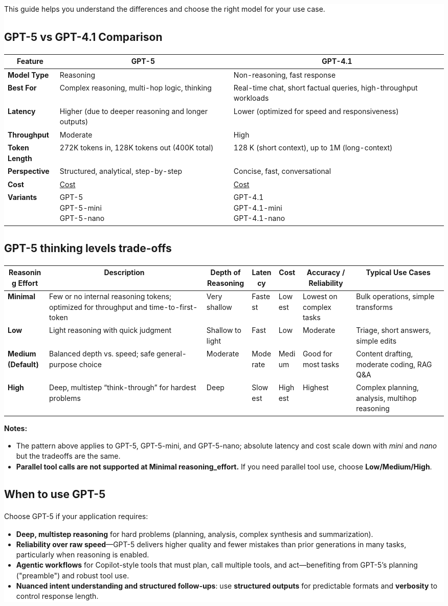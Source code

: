 This guide helps you understand the differences and choose the right model for your use case.

## GPT-5 vs GPT-4.1 Comparison

| **Feature**      | **GPT-5**                              | **GPT-4.1**                                 |
|------------------|----------------------------------------|---------------------------------------------|
| **Model Type**   | Reasoning                              | Non-reasoning, fast response                |
| **Best For**     | Complex reasoning, multi-hop logic, thinking | Real-time chat, short factual queries, high-throughput workloads |
| **Latency**      | Higher (due to deeper reasoning and longer outputs) | Lower (optimized for speed and responsiveness) |
| **Throughput**   | Moderate                               | High                                        |
| **Token Length** | 272K tokens in, 128K tokens out (400K total) | 128 K (short context), up to 1M (long-context) |
| **Perspective**  | Structured, analytical, step-by-step   | Concise, fast, conversational               |
| **Cost**         |[Cost](https://azure.microsoft.com/en-us/pricing/details/cognitive-services/openai-service/) | [Cost](https://azure.microsoft.com/en-us/pricing/details/cognitive-services/openai-service/)  |
| **Variants**     | GPT-5<br>GPT-5-mini<br>GPT-5-nano      | GPT-4.1<br>GPT-4.1-mini<br>GPT-4.1-nano     |

## GPT-5 thinking levels trade-offs

| **Reasoning Effort** | **Description** | **Depth of Reasoning** | **Latency** | **Cost** | **Accuracy / Reliability** | **Typical Use Cases** |
|----------------------|-----------------|-----------------------|-------------|----------|---------------------------|----------------------|
| **Minimal**          | Few or no internal reasoning tokens; optimized for throughput and time-to-first-token | Very shallow | Fastest | Lowest | Lowest on complex tasks | Bulk operations, simple transforms |
| **Low**              | Light reasoning with quick judgment | Shallow to light | Fast | Low | Moderate | Triage, short answers, simple edits |
| **Medium (Default)** | Balanced depth vs. speed; safe general-purpose choice | Moderate | Moderate | Medium | Good for most tasks | Content drafting, moderate coding, RAG Q&A |
| **High**             | Deep, multistep “think-through” for hardest problems | Deep | Slowest | Highest | Highest | Complex planning, analysis, multihop reasoning |

**Notes:**

- The pattern above applies to GPT-5, GPT-5-mini, and GPT-5-nano; absolute latency and cost scale down with _mini_ and _nano_ but the tradeoffs are the same.
- **Parallel tool calls are not supported at Minimal reasoning_effort.** If you need parallel tool use, choose **Low/Medium/High**.

## When to use GPT-5

Choose GPT-5 if your application requires:

- **Deep, multistep reasoning** for hard problems (planning, analysis, complex synthesis and summarization).
- **Reliability over raw speed**—GPT-5 delivers higher quality and fewer mistakes than prior generations in many tasks, particularly when reasoning is enabled.
- **Agentic workflows** for Copilot-style tools that must plan, call multiple tools, and act—benefiting from GPT-5’s planning ("preamble") and robust tool use.
- **Nuanced intent understanding and structured follow-ups**: use **structured outputs** for predictable formats and **verbosity** to control response length.
